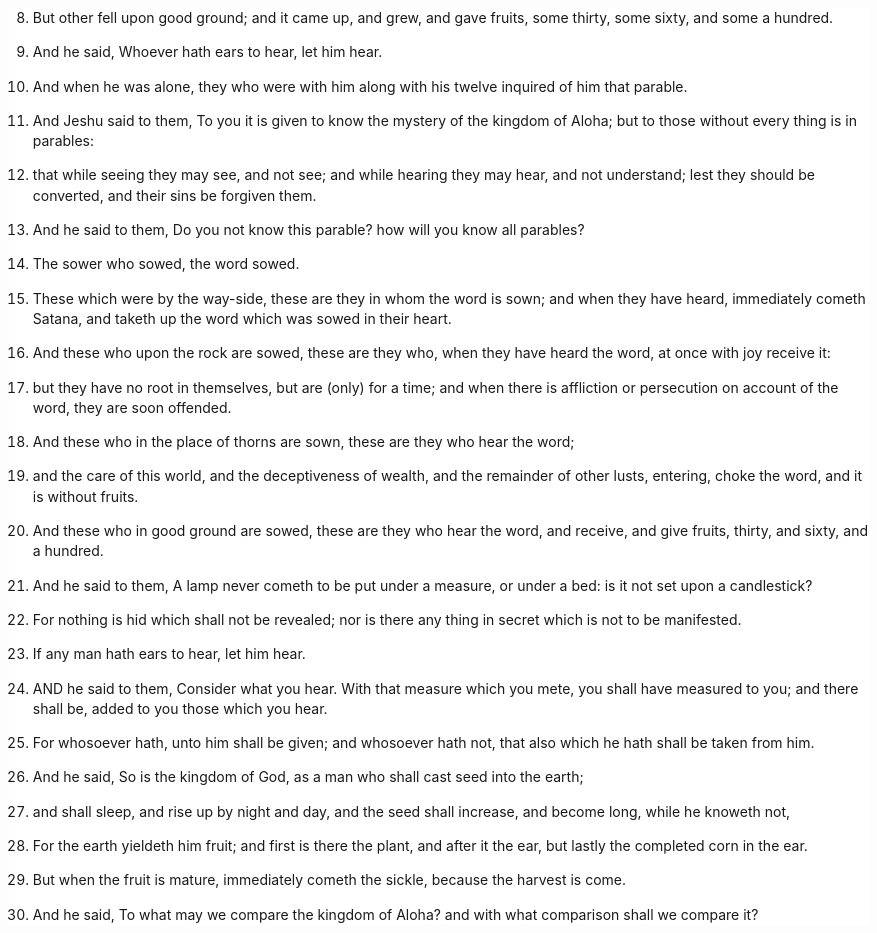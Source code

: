 8. But other fell upon good ground; and it came up, and grew, and gave fruits, some thirty, some sixty, and some a hundred.

9. And he said, Whoever hath ears to hear, let him hear.

10. And when he was alone, they who were with him along with his twelve inquired of him that parable.

11. And Jeshu said to them, To you it is given to know the mystery of the kingdom of Aloha; but to those without every thing is in parables:

12. that while seeing they may see, and not see; and while hearing they may hear, and not understand; lest they should be converted, and their sins be forgiven them.

13. And he said to them, Do you not know this parable? how will you know all parables?

14. The sower who sowed, the word sowed.

15. These which were by the way-side, these are they in whom the word is sown; and when they have heard, immediately cometh Satana, and taketh up the word which was sowed in their heart.

16. And these who upon the rock are sowed, these are they who, when they have heard the word, at once with joy receive it:

17. but they have no root in themselves, but are (only) for a time; and when there is affliction or persecution on account of the word, they are soon offended.

18. And these who in the place of thorns are sown, these are they who hear the word;

19. and the care of this world, and the deceptiveness of wealth, and the remainder of other lusts, entering, choke the word, and it is without fruits.

20. And these who in good ground are sowed, these are they who hear the word, and receive, and give fruits, thirty, and sixty, and a hundred.

21. And he said to them, A lamp never cometh to be put under a measure, or under a bed: is it not set upon a candlestick?

22. For nothing is hid which shall not be revealed; nor is there any thing in secret which is not to be manifested.

23. If any man hath ears to hear, let him hear.

24. AND he said to them, Consider what you hear. With that measure which you mete, you shall have measured to you; and there shall be, added to you those which you hear.

25. For whosoever hath, unto him shall be given; and whosoever hath not, that also which he hath shall be taken from him.

26. And he said, So is the kingdom of God, as a man who shall cast seed into the earth;

27. and shall sleep, and rise up by night and day, and the seed shall increase, and become long, while he knoweth not,

28. For the earth yieldeth him fruit; and first is there the plant, and after it the ear, but lastly the completed corn in the ear.

29. But when the fruit is mature, immediately cometh the sickle, because the harvest is come.

30. And he said, To what may we compare the kingdom of Aloha? and with what comparison shall we compare it?
